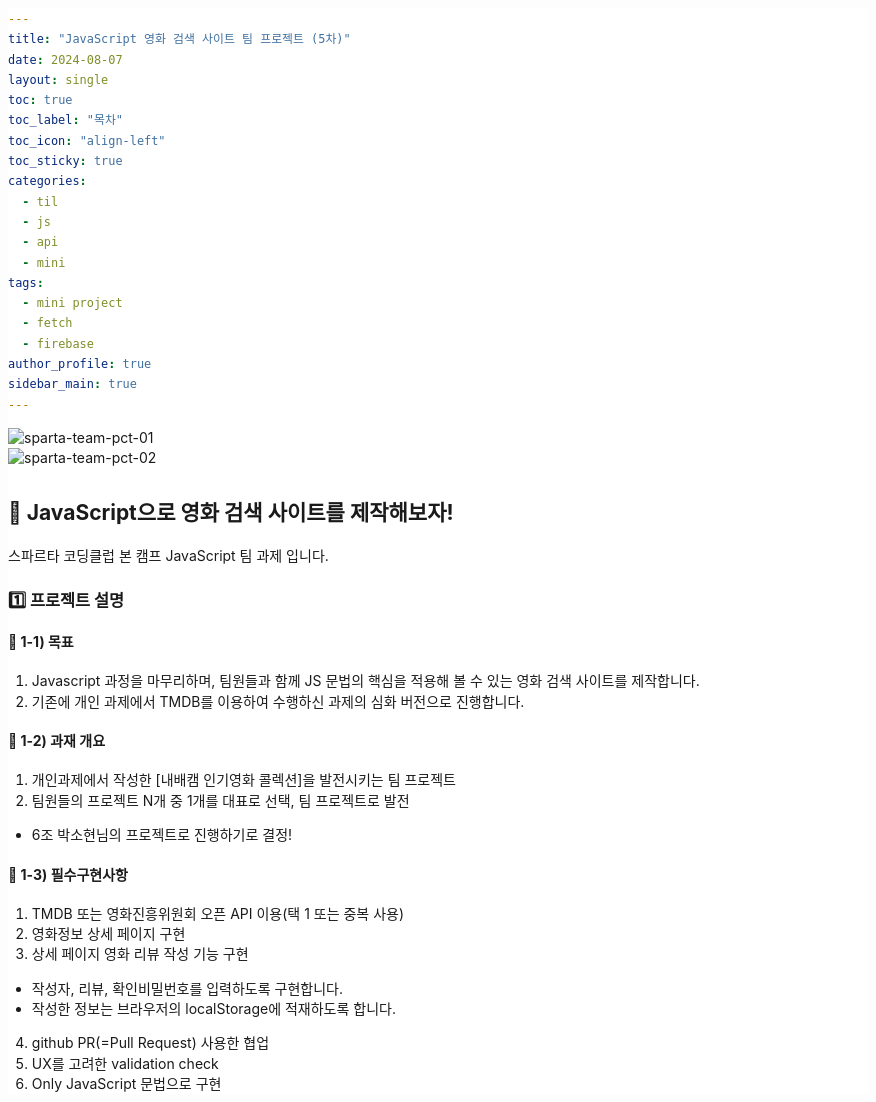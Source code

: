 ```yaml
---
title: "JavaScript 영화 검색 사이트 팀 프로젝트 (5차)"
date: 2024-08-07
layout: single
toc: true
toc_label: "목차"
toc_icon: "align-left"
toc_sticky: true
categories:
  - til
  - js
  - api
  - mini
tags:
  - mini project
  - fetch
  - firebase
author_profile: true
sidebar_main: true
---
```


![sparta-team-pct-01](https://github.com/user-attachments/assets/02cfdbcb-3c6c-44dc-b8ce-70dd16e2d163)
<br/>
![sparta-team-pct-02](https://github.com/user-attachments/assets/3af1d375-c11c-4d58-9bc4-ede8607a7ce0)

## :ledger: JavaScript으로 영화 검색 사이트를 제작해보자!
스파르타 코딩클럽 본 캠프 JavaScript 팀 과제 입니다.

### :one: 프로젝트 설명
#### :pushpin: 1-1) 목표
1. Javascript 과정을 마무리하며, 팀원들과 함께 JS 문법의 핵심을 적용해 볼 수 있는 영화 검색 사이트를 제작합니다.
2. 기존에 개인 과제에서 TMDB를 이용하여 수행하신 과제의 심화 버전으로 진행합니다.

#### :pushpin: 1-2) 과재 개요
1. 개인과제에서 작성한 [내배캠 인기영화 콜렉션]을 발전시키는 팀 프로젝트
2. 팀원들의 프로젝트 N개 중 1개를 대표로 선택, 팀 프로젝트로 발전
  - 6조 박소현님의 프로젝트로 진행하기로 결정!

#### :pushpin: 1-3) 필수구현사항
1. TMDB 또는 영화진흥위원회 오픈 API 이용(택 1 또는 중복 사용)
2. 영화정보 상세 페이지 구현
3. 상세 페이지 영화 리뷰 작성 기능 구현
  - 작성자, 리뷰, 확인비밀번호를 입력하도록 구현합니다.
  - 작성한 정보는 브라우저의 localStorage에 적재하도록 합니다.
4. github PR(=Pull Request) 사용한 협업
5. UX를 고려한 validation check
6. Only JavaScript 문법으로 구현
